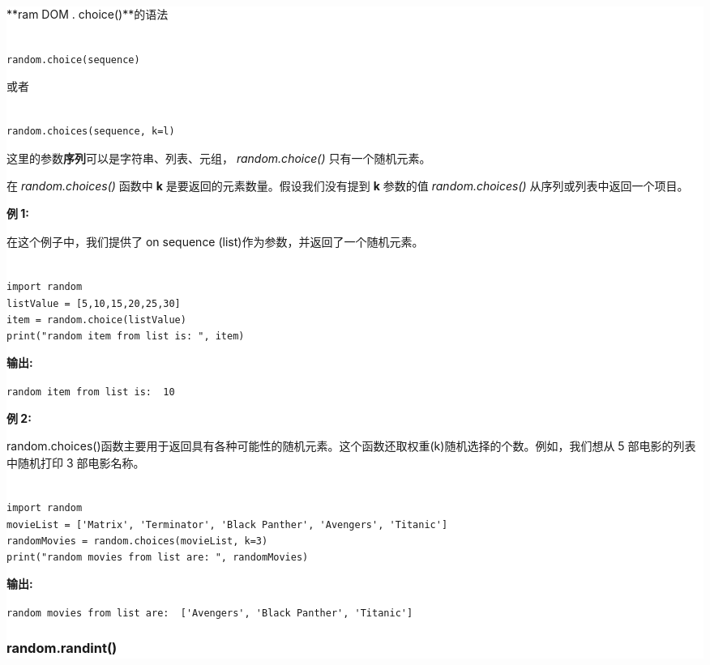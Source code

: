 **ram DOM . choice()**的语法

```

random.choice(sequence)

```

或者

```

random.choices(sequence, k=l)

```

这里的参数**序列**可以是字符串、列表、元组， *random.choice()* 只有一个随机元素。

在 *random.choices()* 函数中 **k** 是要返回的元素数量。假设我们没有提到 **k** 参数的值 *random.choices()* 从序列或列表中返回一个项目。

**例 1:**

在这个例子中，我们提供了 on sequence (list)作为参数，并返回了一个随机元素。

```

import random
listValue = [5,10,15,20,25,30]
item = random.choice(listValue)
print("random item from list is: ", item)

```

**输出:**

```
random item from list is:  10 

```

**例 2:**

random.choices()函数主要用于返回具有各种可能性的随机元素。这个函数还取权重(k)随机选择的个数。例如，我们想从 5 部电影的列表中随机打印 3 部电影名称。

```

import random
movieList = ['Matrix', 'Terminator', 'Black Panther', 'Avengers', 'Titanic']
randomMovies = random.choices(movieList, k=3)
print("random movies from list are: ", randomMovies)

```

**输出:**

```
random movies from list are:  ['Avengers', 'Black Panther', 'Titanic']

```

### random.randint()
